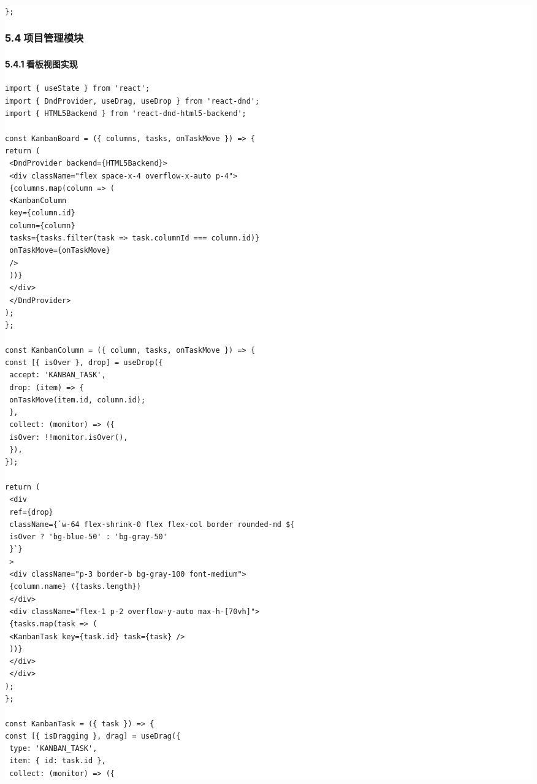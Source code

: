 ```tsx
};
```

### 5.4 项目管理模块

#### 5.4.1 看板视图实现
```tsx
import { useState } from 'react';
import { DndProvider, useDrag, useDrop } from 'react-dnd';
import { HTML5Backend } from 'react-dnd-html5-backend';

const KanbanBoard = ({ columns, tasks, onTaskMove }) => {
return (
 <DndProvider backend={HTML5Backend}>
 <div className="flex space-x-4 overflow-x-auto p-4">
 {columns.map(column => (
 <KanbanColumn
 key={column.id}
 column={column}
 tasks={tasks.filter(task => task.columnId === column.id)}
 onTaskMove={onTaskMove}
 />
 ))}
 </div>
 </DndProvider>
);
};

const KanbanColumn = ({ column, tasks, onTaskMove }) => {
const [{ isOver }, drop] = useDrop({
 accept: 'KANBAN_TASK',
 drop: (item) => {
 onTaskMove(item.id, column.id);
 },
 collect: (monitor) => ({
 isOver: !!monitor.isOver(),
 }),
});

return (
 <div
 ref={drop}
 className={`w-64 flex-shrink-0 flex flex-col border rounded-md ${
 isOver ? 'bg-blue-50' : 'bg-gray-50'
 }`}
 >
 <div className="p-3 border-b bg-gray-100 font-medium">
 {column.name} ({tasks.length})
 </div>
 <div className="flex-1 p-2 overflow-y-auto max-h-[70vh]">
 {tasks.map(task => (
 <KanbanTask key={task.id} task={task} />
 ))}
 </div>
 </div>
);
};

const KanbanTask = ({ task }) => {
const [{ isDragging }, drag] = useDrag({
 type: 'KANBAN_TASK',
 item: { id: task.id },
 collect: (monitor) => ({
```